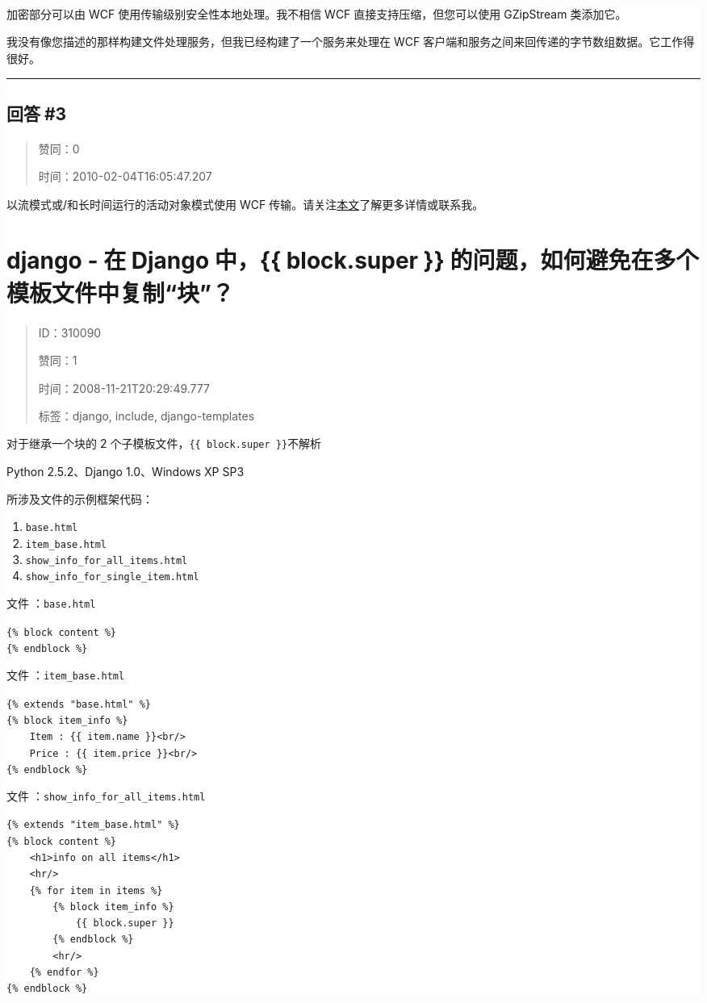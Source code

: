加密部分可以由 WCF 使用传输级别安全性本地处理。我不相信 WCF 直接支持压缩，但您可以使用 GZipStream 类添加它。

我没有像您描述的那样构建文件处理服务，但我已经构建了一个服务来处理在 WCF 客户端和服务之间来回传递的字节数组数据。它工作得很好。

* * *

## 回答 #3

> 赞同：0
> 
> 时间：2010-02-04T16:05:47.207

以流模式或/和长时间运行的活动对象模式使用 WCF 传输。请关注[本文](http://www.koolzers.net/en/us/articles/long-running-active-object-part1.aspx)了解更多详情或联系我。

# django - 在 Django 中，{{ block.super }} 的问题，如何避免在多个模板文件中复制“块”？

> ID：310090
> 
> 赞同：1
> 
> 时间：2008-11-21T20:29:49.777
> 
> 标签：django, include, django-templates

对于继承一个块的 2 个子模板文件，`{{ block.super }}`不解析

Python 2.5.2、Django 1.0、Windows XP SP3

所涉及文件的示例框架代码：

1.  `base.html`
2.  `item_base.html`
3.  `show_info_for_all_items.html`
4.  `show_info_for_single_item.html`

文件 ：`base.html`

```
{% block content %}
{% endblock %} 
```

文件 ：`item_base.html`

```
{% extends "base.html" %}
{% block item_info %}   
    Item : {{ item.name }}<br/>
    Price : {{ item.price }}<br/>   
{% endblock %} 
```

文件 ：`show_info_for_all_items.html`

```
{% extends "item_base.html" %}
{% block content %}
    <h1>info on all items</h1>
    <hr/>
    {% for item in items %}
        {% block item_info %}
            {{ block.super }}
        {% endblock %}
        <hr/>
    {% endfor %}
{% endblock %} 
```
